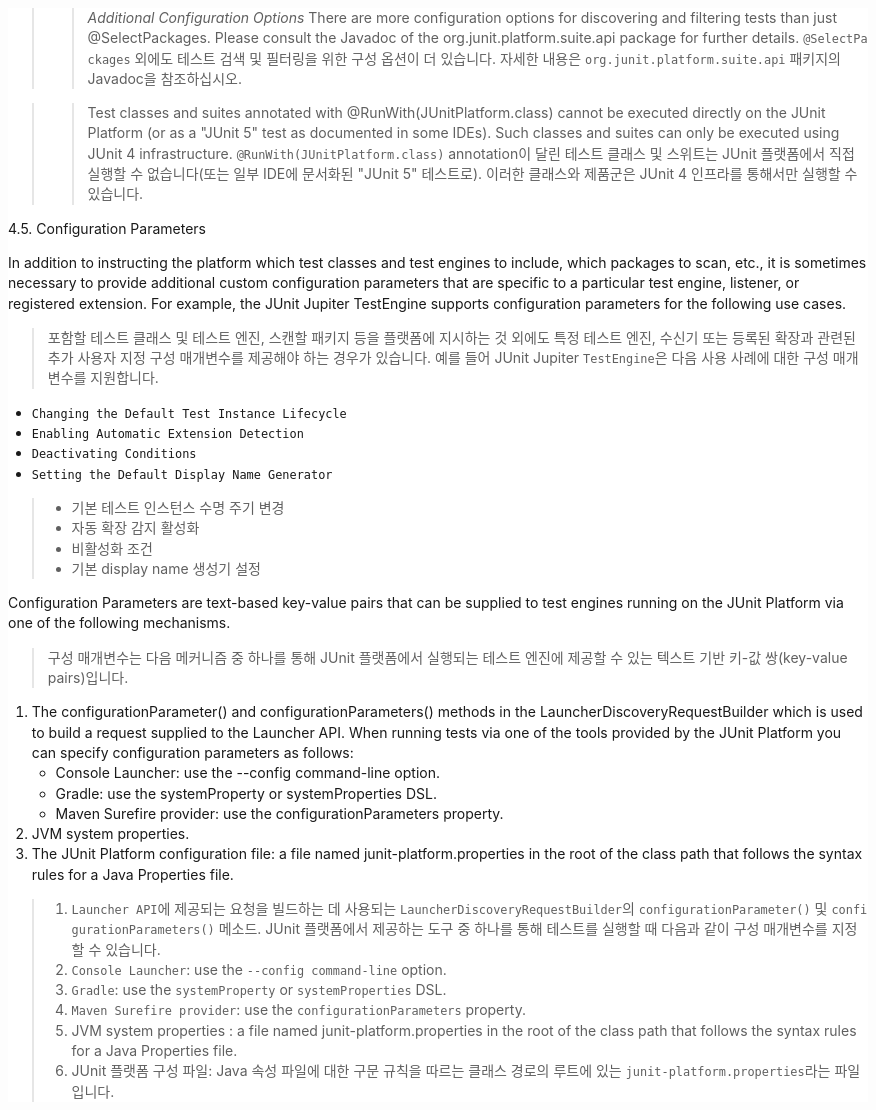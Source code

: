> > _Additional Configuration Options_ There are more configuration options for discovering and filtering tests than just @SelectPackages. Please consult the Javadoc of the org.junit.platform.suite.api package for further details. `@SelectPackages` 외에도 테스트 검색 및 필터링을 위한 구성 옵션이 더 있습니다. 자세한 내용은 `org.junit.platform.suite.api` 패키지의 Javadoc을 참조하십시오.

> > Test classes and suites annotated with @RunWith(JUnitPlatform.class) cannot be executed directly on the JUnit Platform (or as a "JUnit 5" test as documented in some IDEs). Such classes and suites can only be executed using JUnit 4 infrastructure. `@RunWith(JUnitPlatform.class)` annotation이 달린 테스트 클래스 및 스위트는 JUnit 플랫폼에서 직접 실행할 수 없습니다(또는 일부 IDE에 문서화된 "JUnit 5" 테스트로). 이러한 클래스와 제품군은 JUnit 4 인프라를 통해서만 실행할 수 있습니다.

4.5. Configuration Parameters

In addition to instructing the platform which test classes and test engines to include, which packages to scan, etc., it is sometimes necessary to provide additional custom configuration parameters that are specific to a particular test engine, listener, or registered extension. For example, the JUnit Jupiter TestEngine supports configuration parameters for the following use cases.

> 포함할 테스트 클래스 및 테스트 엔진, 스캔할 패키지 등을 플랫폼에 지시하는 것 외에도 특정 테스트 엔진, 수신기 또는 등록된 확장과 관련된 추가 사용자 지정 구성 매개변수를 제공해야 하는 경우가 있습니다. 예를 들어 JUnit Jupiter `TestEngine`은 다음 사용 사례에 대한 구성 매개변수를 지원합니다.

* `Changing the Default Test Instance Lifecycle`
* `Enabling Automatic Extension Detection`
* `Deactivating Conditions`
* `Setting the Default Display Name Generator`

> * 기본 테스트 인스턴스 수명 주기 변경
> * 자동 확장 감지 활성화
> * 비활성화 조건
> * 기본 display name 생성기 설정

Configuration Parameters are text-based key-value pairs that can be supplied to test engines running on the JUnit Platform via one of the following mechanisms.

> 구성 매개변수는 다음 메커니즘 중 하나를 통해 JUnit 플랫폼에서 실행되는 테스트 엔진에 제공할 수 있는 텍스트 기반 키-값 쌍(key-value pairs)입니다.

1. The configurationParameter() and configurationParameters() methods in the LauncherDiscoveryRequestBuilder which is used to build a request supplied to the Launcher API. When running tests via one of the tools provided by the JUnit Platform you can specify configuration parameters as follows:
   * Console Launcher: use the --config command-line option.
   * Gradle: use the systemProperty or systemProperties DSL.
   * Maven Surefire provider: use the configurationParameters property.
2. JVM system properties.
3. The JUnit Platform configuration file: a file named junit-platform.properties in the root of the class path that follows the syntax rules for a Java Properties file.

> 1. `Launcher API`에 제공되는 요청을 빌드하는 데 사용되는 `LauncherDiscoveryRequestBuilder`의 `configurationParameter()` 및 `configurationParameters()` 메소드. JUnit 플랫폼에서 제공하는 도구 중 하나를 통해 테스트를 실행할 때 다음과 같이 구성 매개변수를 지정할 수 있습니다.
> 2. `Console Launcher`: use the `--config command-line` option.
> 3. `Gradle`: use the `systemProperty` or `systemProperties` DSL.
> 4. `Maven Surefire provider`: use the `configurationParameters` property.
> 5. JVM system properties : a file named junit-platform.properties in the root of the class path that follows the syntax rules for a Java Properties file.
> 6. JUnit 플랫폼 구성 파일: Java 속성 파일에 대한 구문 규칙을 따르는 클래스 경로의 루트에 있는 `junit-platform.properties`라는 파일입니다.
